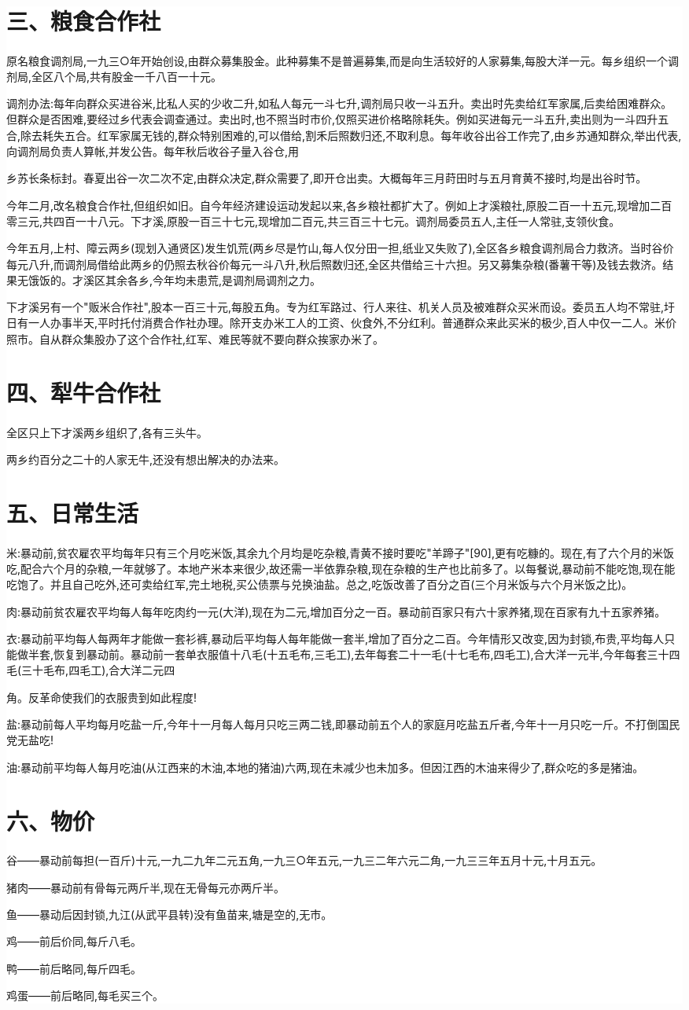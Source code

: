 # 三、粮食合作社

原名粮食调剂局,一九三○年开始创设,由群众募集股金。此种募集不是普遍募集,而是向生活较好的人家募集,每股大洋一元。每乡组织一个调剂局,全区八个局,共有股金一千八百一十元。

调剂办法:每年向群众买进谷米,比私人买的少收二升,如私人每元一斗七升,调剂局只收一斗五升。卖出时先卖给红军家属,后卖给困难群众。但群众是否困难,要经过乡代表会调查通过。卖出时,也不照当时市价,仅照买进价格略除耗失。例如买进每元一斗五升,卖出则为一斗四升五合,除去耗失五合。红军家属无钱的,群众特别困难的,可以借给,割禾后照数归还,不取利息。每年收谷出谷工作完了,由乡苏通知群众,举出代表,向调剂局负责人算帐,并发公告。每年秋后收谷子量入谷仓,用

乡苏长条标封。春夏出谷一次二次不定,由群众决定,群众需要了,即开仓出卖。大概每年三月莳田时与五月育黄不接时,均是出谷时节。

今年二月,改名粮食合作社,但组织如旧。自今年经济建设运动发起以来,各乡粮社都扩大了。例如上才溪粮社,原股二百一十五元,现增加二百零三元,共四百一十八元。下才溪,原股一百三十七元,现增加二百元,共三百三十七元。调剂局委员五人,主任一人常驻,支领伙食。

今年五月,上村、障云两乡(现划入通贤区)发生饥荒(两乡尽是竹山,每人仅分田一担,纸业又失败了),全区各乡粮食调剂局合力救济。当时谷价每元八升,而调剂局借给此两乡的仍照去秋谷价每元一斗八升,秋后照数归还,全区共借给三十六担。另又募集杂粮(番薯干等)及钱去救济。结果无饿饭的。才溪区其余各乡,今年均未患荒,是调剂局调剂之力。

下才溪另有一个"贩米合作社",股本一百三十元,每股五角。专为红军路过、行人来往、机关人员及被难群众买米而设。委员五人均不常驻,圩日有一人办事半天,平时托付消费合作社办理。除开支办米工人的工资、伙食外,不分红利。普通群众来此买米的极少,百人中仅一二人。米价照市。自从群众集股办了这个合作社,红军、难民等就不要向群众挨家办米了。

# 四、犁牛合作社

全区只上下才溪两乡组织了,各有三头牛。

两乡约百分之二十的人家无牛,还没有想出解决的办法来。

# 五、日常生活

米:暴动前,贫农雇农平均每年只有三个月吃米饭,其余九个月均是吃杂粮,青黄不接时要吃"羊蹄子"[90],更有吃糠的。现在,有了六个月的米饭吃,配合六个月的杂粮,一年就够了。本地产米本来很少,故还需一半依靠杂粮,现在杂粮的生产也比前多了。以每餐说,暴动前不能吃饱,现在能吃饱了。并且自己吃外,还可卖给红军,完土地税,买公债票与兑换油盐。总之,吃饭改善了百分之百(三个月米饭与六个月米饭之比)。

肉:暴动前贫农雇农平均每人每年吃肉约一元(大洋),现在为二元,增加百分之一百。暴动前百家只有六十家养猪,现在百家有九十五家养猪。

衣:暴动前平均每人每两年才能做一套衫裤,暴动后平均每人每年能做一套半,增加了百分之二百。今年情形又改变,因为封锁,布贵,平均每人只能做半套,恢复到暴动前。暴动前一套单衣服值十八毛(十五毛布,三毛工),去年每套二十一毛(十七毛布,四毛工),合大洋一元半,今年每套三十四毛(三十毛布,四毛工),合大洋二元四

角。反革命使我们的衣服贵到如此程度!

盐:暴动前每人平均每月吃盐一斤,今年十一月每人每月只吃三两二钱,即暴动前五个人的家庭月吃盐五斤者,今年十一月只吃一斤。不打倒国民党无盐吃!

油:暴动前平均每人每月吃油(从江西来的木油,本地的猪油)六两,现在未减少也未加多。但因江西的木油来得少了,群众吃的多是猪油。

# 六、物价

谷——暴动前每担(一百斤)十元,一九二九年二元五角,一九三○年五元,一九三二年六元二角,一九三三年五月十元,十月五元。

猪肉——暴动前有骨每元两斤半,现在无骨每元亦两斤半。

鱼——暴动后因封锁,九江(从武平县转)没有鱼苗来,塘是空的,无市。

鸡——前后价同,每斤八毛。

鸭——前后略同,每斤四毛。

鸡蛋——前后略同,每毛买三个。
